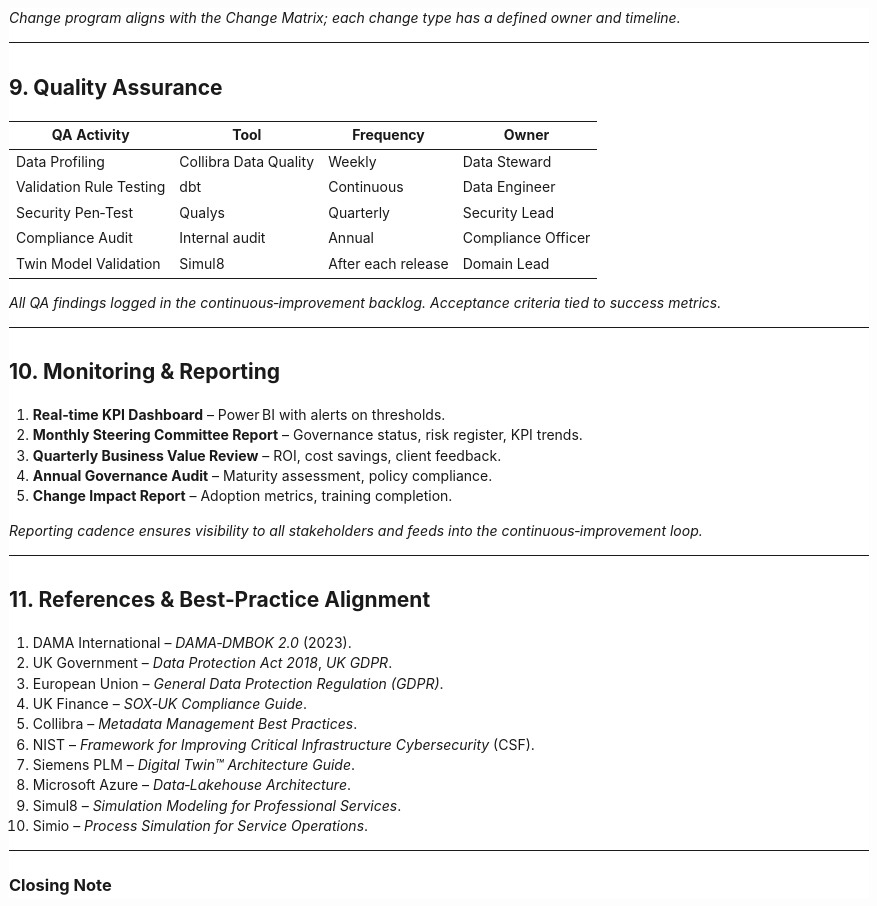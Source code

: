 *Change program aligns with the Change Matrix; each change type has a defined owner and timeline.*

---

## 9. Quality Assurance

| QA Activity | Tool | Frequency | Owner |
|-------------|------|-----------|-------|
| Data Profiling | Collibra Data Quality | Weekly | Data Steward |
| Validation Rule Testing | dbt | Continuous | Data Engineer |
| Security Pen‑Test | Qualys | Quarterly | Security Lead |
| Compliance Audit | Internal audit | Annual | Compliance Officer |
| Twin Model Validation | Simul8 | After each release | Domain Lead |

*All QA findings logged in the continuous‑improvement backlog. Acceptance criteria tied to success metrics.*

---

## 10. Monitoring & Reporting

1. **Real‑time KPI Dashboard** – Power BI with alerts on thresholds.  
2. **Monthly Steering Committee Report** – Governance status, risk register, KPI trends.  
3. **Quarterly Business Value Review** – ROI, cost savings, client feedback.  
4. **Annual Governance Audit** – Maturity assessment, policy compliance.  
5. **Change Impact Report** – Adoption metrics, training completion.  

*Reporting cadence ensures visibility to all stakeholders and feeds into the continuous‑improvement loop.*

---

## 11. References & Best‑Practice Alignment

1. DAMA International – *DAMA‑DMBOK 2.0* (2023).  
2. UK Government – *Data Protection Act 2018*, *UK GDPR*.  
3. European Union – *General Data Protection Regulation (GDPR)*.  
4. UK Finance – *SOX‑UK Compliance Guide*.  
5. Collibra – *Metadata Management Best Practices*.  
6. NIST – *Framework for Improving Critical Infrastructure Cybersecurity* (CSF).  
7. Siemens PLM – *Digital Twin™ Architecture Guide*.  
8. Microsoft Azure – *Data‑Lakehouse Architecture*.  
9. Simul8 – *Simulation Modeling for Professional Services*.  
10. Simio – *Process Simulation for Service Operations*.  

---

### Closing Note
